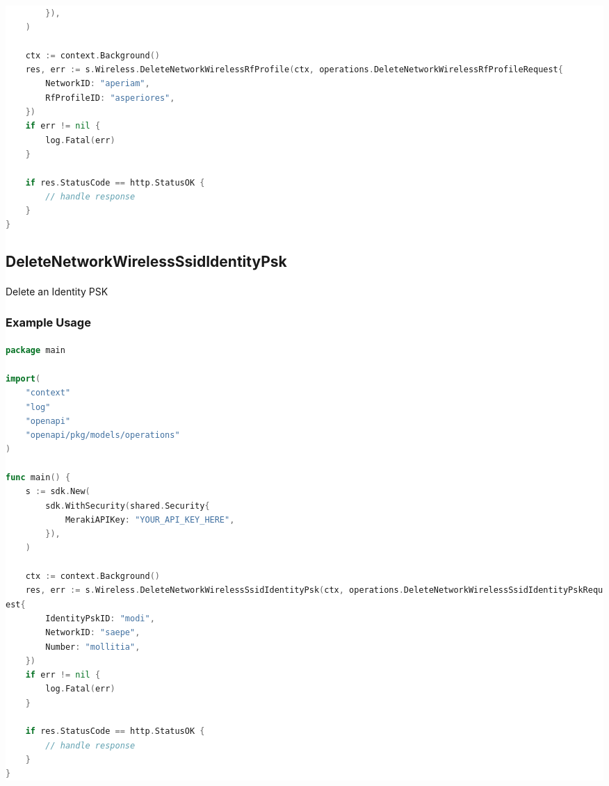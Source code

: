 ```go
        }),
    )

    ctx := context.Background()
    res, err := s.Wireless.DeleteNetworkWirelessRfProfile(ctx, operations.DeleteNetworkWirelessRfProfileRequest{
        NetworkID: "aperiam",
        RfProfileID: "asperiores",
    })
    if err != nil {
        log.Fatal(err)
    }

    if res.StatusCode == http.StatusOK {
        // handle response
    }
}
```

## DeleteNetworkWirelessSsidIdentityPsk

Delete an Identity PSK

### Example Usage

```go
package main

import(
	"context"
	"log"
	"openapi"
	"openapi/pkg/models/operations"
)

func main() {
    s := sdk.New(
        sdk.WithSecurity(shared.Security{
            MerakiAPIKey: "YOUR_API_KEY_HERE",
        }),
    )

    ctx := context.Background()
    res, err := s.Wireless.DeleteNetworkWirelessSsidIdentityPsk(ctx, operations.DeleteNetworkWirelessSsidIdentityPskRequest{
        IdentityPskID: "modi",
        NetworkID: "saepe",
        Number: "mollitia",
    })
    if err != nil {
        log.Fatal(err)
    }

    if res.StatusCode == http.StatusOK {
        // handle response
    }
}
```

